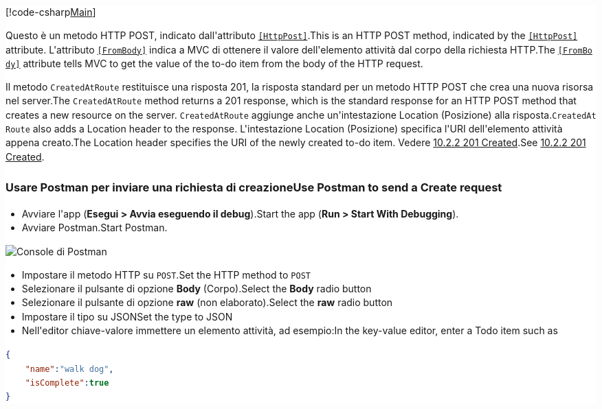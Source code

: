 [!code-csharp[Main](first-web-api/sample/TodoApi/Controllers/TodoController.cs?name=snippet_Create)]

<span data-ttu-id="1a08f-170">Questo è un metodo HTTP POST, indicato dall'attributo [`[HttpPost]`](/aspnet/core/api/microsoft.aspnetcore.mvc.httppostattribute).</span><span class="sxs-lookup"><span data-stu-id="1a08f-170">This is an HTTP POST method, indicated by the [`[HttpPost]`](/aspnet/core/api/microsoft.aspnetcore.mvc.httppostattribute) attribute.</span></span> <span data-ttu-id="1a08f-171">L'attributo [`[FromBody]`](/aspnet/core/api/microsoft.aspnetcore.mvc.frombodyattribute) indica a MVC di ottenere il valore dell'elemento attività dal corpo della richiesta HTTP.</span><span class="sxs-lookup"><span data-stu-id="1a08f-171">The [`[FromBody]`](/aspnet/core/api/microsoft.aspnetcore.mvc.frombodyattribute) attribute tells MVC to get the value of the to-do item from the body of the HTTP request.</span></span>

<span data-ttu-id="1a08f-172">Il metodo `CreatedAtRoute` restituisce una risposta 201, la risposta standard per un metodo HTTP POST che crea una nuova risorsa nel server.</span><span class="sxs-lookup"><span data-stu-id="1a08f-172">The `CreatedAtRoute` method returns a 201 response, which is the standard response for an HTTP POST method that creates a new resource on the server.</span></span> <span data-ttu-id="1a08f-173">`CreatedAtRoute` aggiunge anche un'intestazione Location (Posizione) alla risposta.</span><span class="sxs-lookup"><span data-stu-id="1a08f-173">`CreatedAtRoute` also adds a Location header to the response.</span></span> <span data-ttu-id="1a08f-174">L'intestazione Location (Posizione) specifica l'URI dell'elemento attività appena creato.</span><span class="sxs-lookup"><span data-stu-id="1a08f-174">The Location header specifies the URI of the newly created to-do item.</span></span> <span data-ttu-id="1a08f-175">Vedere [10.2.2 201 Created](http://www.w3.org/Protocols/rfc2616/rfc2616-sec10.html).</span><span class="sxs-lookup"><span data-stu-id="1a08f-175">See [10.2.2 201 Created](http://www.w3.org/Protocols/rfc2616/rfc2616-sec10.html).</span></span>

### <a name="use-postman-to-send-a-create-request"></a><span data-ttu-id="1a08f-176">Usare Postman per inviare una richiesta di creazione</span><span class="sxs-lookup"><span data-stu-id="1a08f-176">Use Postman to send a Create request</span></span>

* <span data-ttu-id="1a08f-177">Avviare l'app (**Esegui > Avvia eseguendo il debug**).</span><span class="sxs-lookup"><span data-stu-id="1a08f-177">Start the app (**Run > Start With Debugging**).</span></span>
* <span data-ttu-id="1a08f-178">Avviare Postman.</span><span class="sxs-lookup"><span data-stu-id="1a08f-178">Start Postman.</span></span>

![Console di Postman](first-web-api/_static/pmc.png)

* <span data-ttu-id="1a08f-180">Impostare il metodo HTTP su `POST`.</span><span class="sxs-lookup"><span data-stu-id="1a08f-180">Set the HTTP method to `POST`</span></span>
* <span data-ttu-id="1a08f-181">Selezionare il pulsante di opzione **Body** (Corpo).</span><span class="sxs-lookup"><span data-stu-id="1a08f-181">Select the **Body** radio button</span></span>
* <span data-ttu-id="1a08f-182">Selezionare il pulsante di opzione **raw** (non elaborato).</span><span class="sxs-lookup"><span data-stu-id="1a08f-182">Select the **raw** radio button</span></span>
* <span data-ttu-id="1a08f-183">Impostare il tipo su JSON</span><span class="sxs-lookup"><span data-stu-id="1a08f-183">Set the type to JSON</span></span>
* <span data-ttu-id="1a08f-184">Nell'editor chiave-valore immettere un elemento attività, ad esempio:</span><span class="sxs-lookup"><span data-stu-id="1a08f-184">In the key-value editor, enter a Todo item such as</span></span>

```json
{
    "name":"walk dog",
    "isComplete":true
}
```
